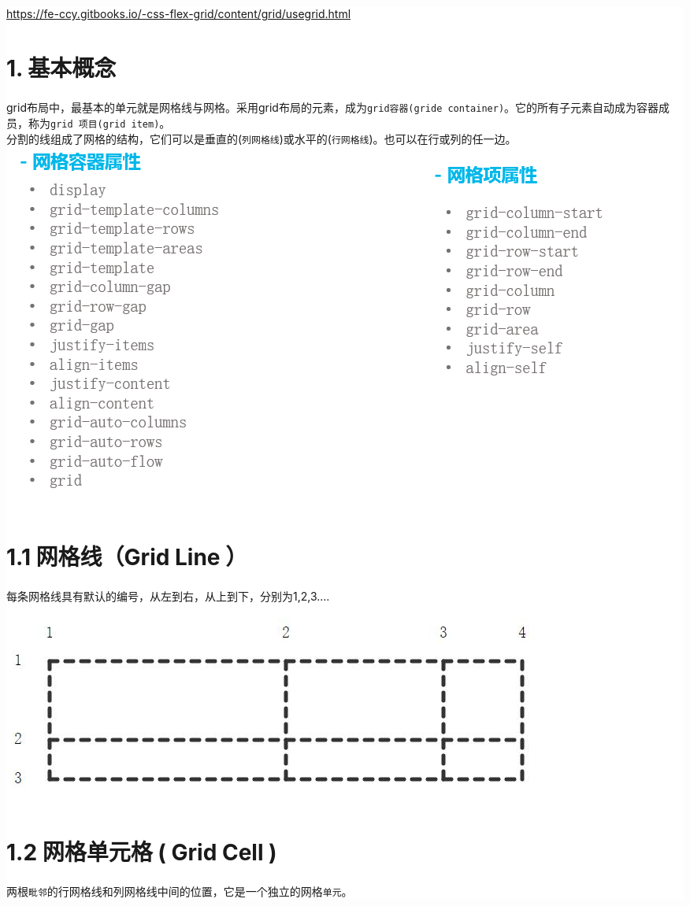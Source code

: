https://fe-ccy.gitbooks.io/-css-flex-grid/content/grid/usegrid.html

# 1. 基本概念
grid布局中，最基本的单元就是网格线与网格。采用grid布局的元素，成为`grid容器(gride container)`。它的所有子元素自动成为容器成员，称为`grid 项目(grid item)`。<br>
分割的线组成了网格的结构，它们可以是垂直的(`列网格线`)或水平的(`行网格线`)。也可以在行或列的任一边。<br>
![](../assets/44.png)<br>
# 1.1 网格线（Grid Line ）
每条网格线具有默认的编号，从左到右，从上到下，分别为1,2,3....<br>
![](../assets/24.png)<br>

# 1.2 网格单元格 ( Grid Cell )
两根`毗邻`的行网格线和列网格线中间的位置，它是一个独立的网格`单元`。<br>